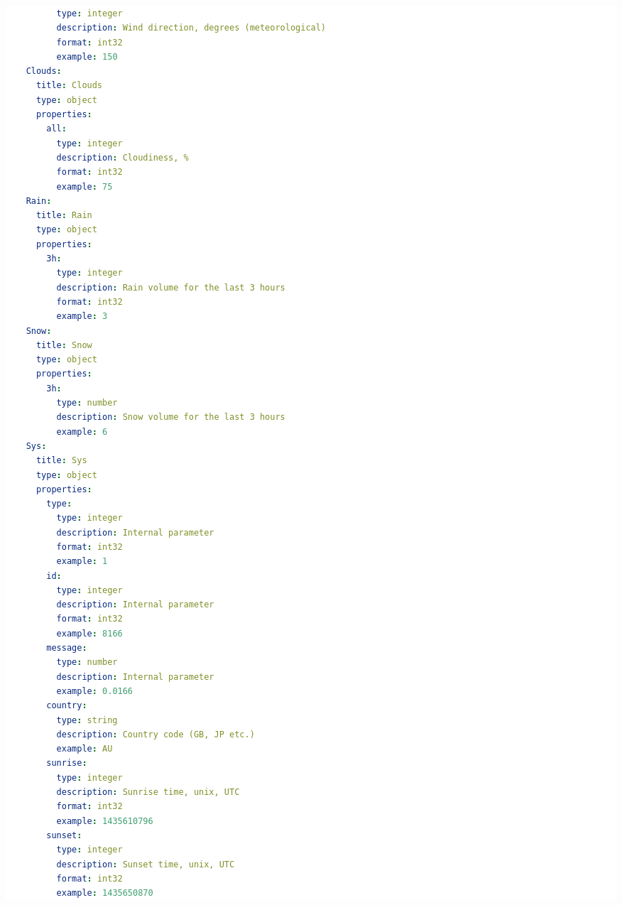```yaml
          type: integer
          description: Wind direction, degrees (meteorological)
          format: int32
          example: 150
    Clouds:
      title: Clouds
      type: object
      properties:
        all:
          type: integer
          description: Cloudiness, %
          format: int32
          example: 75
    Rain:
      title: Rain
      type: object
      properties:
        3h:
          type: integer
          description: Rain volume for the last 3 hours
          format: int32
          example: 3
    Snow:
      title: Snow
      type: object
      properties:
        3h:
          type: number
          description: Snow volume for the last 3 hours
          example: 6
    Sys:
      title: Sys
      type: object
      properties:
        type:
          type: integer
          description: Internal parameter
          format: int32
          example: 1
        id:
          type: integer
          description: Internal parameter
          format: int32
          example: 8166
        message:
          type: number
          description: Internal parameter
          example: 0.0166
        country:
          type: string
          description: Country code (GB, JP etc.)
          example: AU
        sunrise:
          type: integer
          description: Sunrise time, unix, UTC
          format: int32
          example: 1435610796
        sunset:
          type: integer
          description: Sunset time, unix, UTC
          format: int32
          example: 1435650870    
```